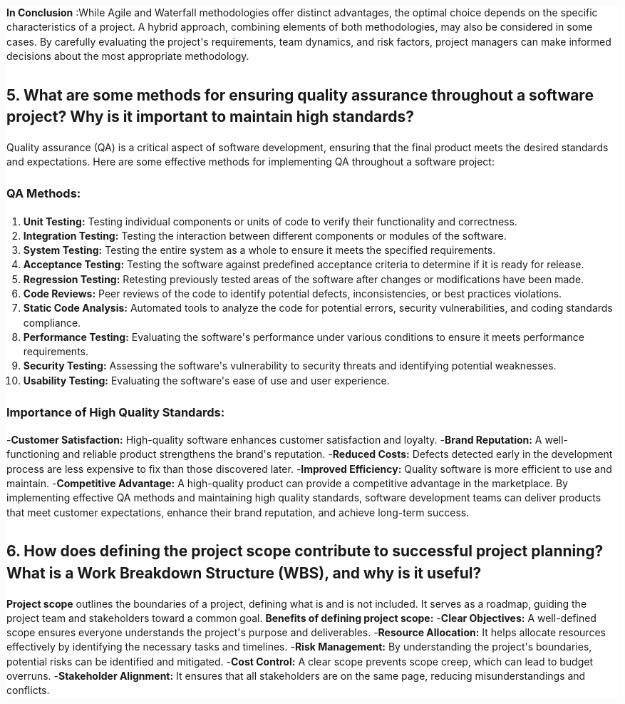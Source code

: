 **In Conclusion** :While Agile and Waterfall methodologies offer distinct advantages, the optimal choice depends on the specific characteristics of a project. A hybrid approach, combining elements of both methodologies, may also be considered in some cases. By carefully evaluating the project's requirements, team dynamics, and risk factors, project managers can make informed decisions about the most appropriate methodology.

## 5. What are some methods for ensuring quality assurance throughout a software project? Why is it important to maintain high standards?
Quality assurance (QA) is a critical aspect of software development, ensuring that the final product meets the desired standards and expectations. Here are some effective methods for implementing QA throughout a software project:
### QA Methods:
1. **Unit Testing:** Testing individual components or units of code to verify their functionality and correctness.
2. **Integration Testing:** Testing the interaction between different components or modules of the software.
3. **System Testing:** Testing the entire system as a whole to ensure it meets the specified requirements.
4. **Acceptance Testing:** Testing the software against predefined acceptance criteria to determine if it is ready for release.
5. **Regression Testing:** Retesting previously tested areas of the software after changes or modifications have been made.
6. **Code Reviews:** Peer reviews of the code to identify potential defects, inconsistencies, or best practices violations.
7. **Static Code Analysis:** Automated tools to analyze the code for potential errors, security vulnerabilities, and coding standards compliance.
8. **Performance Testing:** Evaluating the software's performance under various conditions to ensure it meets performance requirements.
9. **Security Testing:** Assessing the software's vulnerability to security threats and identifying potential weaknesses.
10. **Usability Testing:** Evaluating the software's ease of use and user experience.
### Importance of High Quality Standards:
-**Customer Satisfaction:** High-quality software enhances customer satisfaction and loyalty.
-**Brand Reputation:** A well-functioning and reliable product strengthens the brand's reputation.
-**Reduced Costs:** Defects detected early in the development process are less expensive to fix than those discovered later.
-**Improved Efficiency:** Quality software is more efficient to use and maintain.
-**Competitive Advantage:** A high-quality product can provide a competitive advantage in the marketplace.
By implementing effective QA methods and maintaining high quality standards, software development teams can deliver products that meet customer expectations, enhance their brand reputation, and achieve long-term success.

## 6. How does defining the project scope contribute to successful project planning? What is a Work Breakdown Structure (WBS), and why is it useful?
**Project scope** outlines the boundaries of a project, defining what is and is not included. It serves as a roadmap, guiding the project team and stakeholders toward a common goal. 
**Benefits of defining project scope:**
-**Clear Objectives:** A well-defined scope ensures everyone understands the project's purpose and deliverables.
-**Resource Allocation:** It helps allocate resources effectively by identifying the necessary tasks and timelines.
-**Risk Management:** By understanding the project's boundaries, potential risks can be identified and mitigated.
-**Cost Control:** A clear scope prevents scope creep, which can lead to budget overruns.
-**Stakeholder Alignment:** It ensures that all stakeholders are on the same page, reducing misunderstandings and conflicts.
